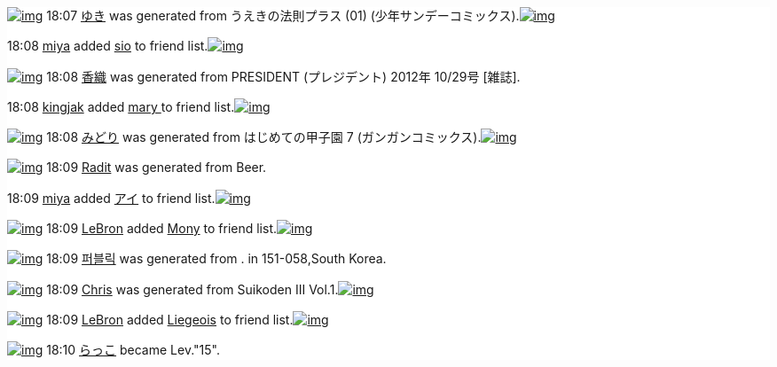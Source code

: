 [![img](http://img713.imageshack.us/img713/5287/d3eh.png)](http://www.barcodekanojo.com/kanojo/2611089/%E3%82%86%E3%81%8D) 18:07 [ゆき](http://www.barcodekanojo.com/kanojo/2611089/%E3%82%86%E3%81%8D) was generated from うえきの法則プラス (01) (少年サンデーコミックス).[![img](http://img443.imageshack.us/img443/3641/roif.jpg)](http://www.barcodekanojo.com/product_images/barcode/5097915/1383901601/%E3%81%86%E3%81%88%E3%81%8D%E3%81%AE%E6%B3%95%E5%89%87%E3%83%97%E3%83%A9%E3%82%B9%20%2801%29%20%28%E5%B0%91%E5%B9%B4%E3%82%B5%E3%83%B3%E3%83%87%E3%83%BC%E3%82%B3%E3%83%9F%E3%83%83%E3%82%AF%E3%82%B9%29.jpg)

18:08 [miya](http://www.barcodekanojo.com/user/415646/miya) added [sio](http://www.barcodekanojo.com/kanojo/2610950/sio) to friend list.[![img](http://kacdn04.appspot.com/6038955409539072/7f1e.png)](http://www.barcodekanojo.com/kanojo/2610950/sio)

[![img](http://kacdn04.appspot.com/5202316449808384/2f18.png)](http://www.barcodekanojo.com/kanojo/2611090/%E9%A6%99%E7%B9%94) 18:08 [香織](http://www.barcodekanojo.com/kanojo/2611090/%E9%A6%99%E7%B9%94) was generated from PRESIDENT (プレジデント) 2012年 10/29号 [雑誌].

18:08 [kingjak](http://www.barcodekanojo.com/user/415440/kingjak) added [mary ](http://www.barcodekanojo.com/kanojo/2523585/mary%20) to friend list.[![img](http://kacdn04.appspot.com/4788374212706304/d759.png)](http://www.barcodekanojo.com/kanojo/2523585/mary%20)

[![img](http://kacdn02.appspot.com/4669501060677632/6e1e.png)](http://www.barcodekanojo.com/kanojo/2611091/%E3%81%BF%E3%81%A9%E3%82%8A) 18:08 [みどり](http://www.barcodekanojo.com/kanojo/2611091/%E3%81%BF%E3%81%A9%E3%82%8A) was generated from はじめての甲子園 7 (ガンガンコミックス).[![img](http://kacdn05.appspot.com/5649917808738304/fccf.jpg)](http://www.barcodekanojo.com/product_images/barcode/5097919/1383901687/%E3%81%AF%E3%81%98%E3%82%81%E3%81%A6%E3%81%AE%E7%94%B2%E5%AD%90%E5%9C%92%207%20%28%E3%82%AC%E3%83%B3%E3%82%AC%E3%83%B3%E3%82%B3%E3%83%9F%E3%83%83%E3%82%AF%E3%82%B9%29.jpg)

[![img](http://img23.imageshack.us/img23/8738/34af.png)](http://www.barcodekanojo.com/kanojo/2611092/Radit) 18:09 [Radit](http://www.barcodekanojo.com/kanojo/2611092/Radit) was generated from Beer.

18:09 [miya](http://www.barcodekanojo.com/user/415646/miya) added [アイ](http://www.barcodekanojo.com/kanojo/1826296/%E3%82%A2%E3%82%A4) to friend list.[![img](http://kacdn03.appspot.com/4649386923524096/021c.png)](http://www.barcodekanojo.com/kanojo/1826296/%E3%82%A2%E3%82%A4)

[![img](http://img6.imageshack.us/img6/8544/o8q7.jpg)](http://www.barcodekanojo.com/user/411022/LeBron) 18:09 [LeBron](http://www.barcodekanojo.com/user/411022/LeBron) added [Mony](http://www.barcodekanojo.com/kanojo/2601712/Mony) to friend list.[![img](http://img820.imageshack.us/img820/5979/iozg.png)](http://www.barcodekanojo.com/kanojo/2601712/Mony)

[![img](http://kacdn02.appspot.com/6224771532455936/42db.png)](http://www.barcodekanojo.com/kanojo/2611093/%ED%8D%BC%EB%B8%94%EB%A6%AD) 18:09 [퍼블릭](http://www.barcodekanojo.com/kanojo/2611093/%ED%8D%BC%EB%B8%94%EB%A6%AD) was generated from . in 151-058,South Korea.

[![img](http://kacdn04.appspot.com/4825046522527744/9f9c.png)](http://www.barcodekanojo.com/kanojo/2611094/Chris) 18:09 [Chris](http://www.barcodekanojo.com/kanojo/2611094/Chris) was generated from Suikoden III Vol.1.[![img](http://kacdn04.appspot.com/6519692709593088/1ab4.jpg)](http://www.barcodekanojo.com/product_images/barcode/5097924/1383901729/Suikoden%20III%20Vol.1.jpg)

[![img](http://img812.imageshack.us/img812/4083/lhg9.jpg)](http://www.barcodekanojo.com/user/411022/LeBron) 18:09 [LeBron](http://www.barcodekanojo.com/user/411022/LeBron) added [Liegeois](http://www.barcodekanojo.com/kanojo/2479366/Liegeois) to friend list.[![img](http://img812.imageshack.us/img812/8803/60zi.png)](http://www.barcodekanojo.com/kanojo/2479366/Liegeois)

[![img](http://img716.imageshack.us/img716/2129/nxfr.jpg)](http://www.barcodekanojo.com/user/411908/%E3%82%89%E3%81%A3%E3%81%93) 18:10 [らっこ](http://www.barcodekanojo.com/user/411908/%E3%82%89%E3%81%A3%E3%81%93) became Lev."15".
